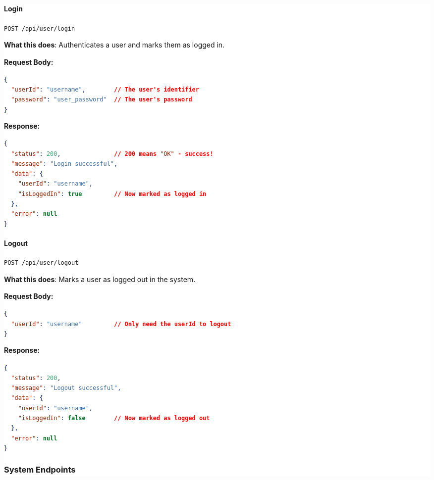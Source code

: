#### Login
```
POST /api/user/login
```

**What this does**: Authenticates a user and marks them as logged in.

**Request Body:**
```json
{
  "userId": "username",        // The user's identifier
  "password": "user_password"  // The user's password
}
```

**Response:**
```json
{
  "status": 200,               // 200 means "OK" - success!
  "message": "Login successful",
  "data": {
    "userId": "username",
    "isLoggedIn": true         // Now marked as logged in
  },
  "error": null
}
```

#### Logout
```
POST /api/user/logout
```

**What this does**: Marks a user as logged out in the system.

**Request Body:**
```json
{
  "userId": "username"         // Only need the userId to logout
}
```

**Response:**
```json
{
  "status": 200,
  "message": "Logout successful",
  "data": {
    "userId": "username",
    "isLoggedIn": false        // Now marked as logged out
  },
  "error": null
}
```

### System Endpoints
